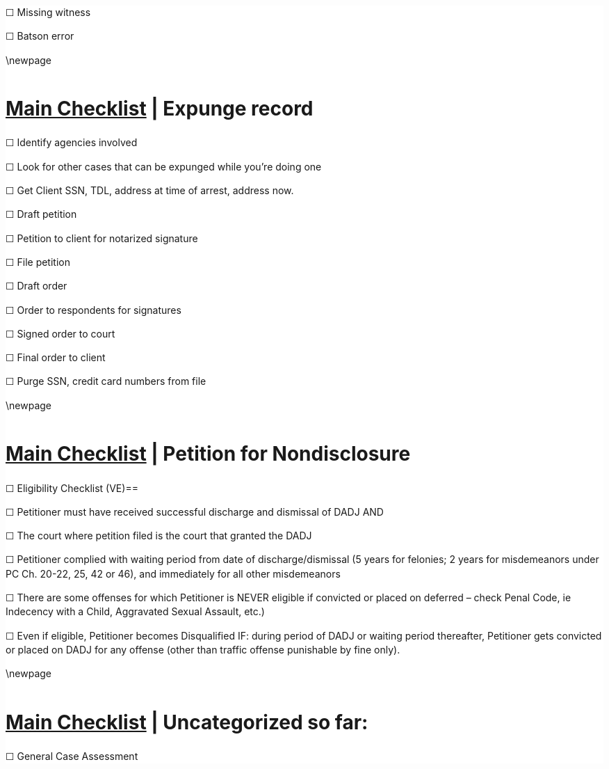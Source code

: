 ☐ Missing witness

☐ Batson error


\newpage

<a id='level-1-expunge-record'></a>
# [Main Checklist](#item-expunge-record) | Expunge record
☐ Identify agencies involved

☐ Look for other cases that can be expunged while you’re doing one

☐ Get Client SSN, TDL, address at time of arrest, address now.

☐ Draft petition

☐ Petition to client for notarized signature

☐ File petition

☐ Draft order

☐ Order to respondents for signatures

☐ Signed order to court

☐ Final order to client

☐ Purge SSN, credit card numbers from file


\newpage

<a id='level-1-petition-for-nondisclosure'></a>
# [Main Checklist](#item-petition-for-nondisclosure) | Petition for Nondisclosure
☐ Eligibility Checklist (VE)==

☐ Petitioner must have received successful discharge and dismissal of DADJ AND

☐ The court where petition filed is the court that granted the DADJ

☐ Petitioner complied with waiting period from date of discharge/dismissal (5 years for felonies; 2 years for misdemeanors under PC Ch. 20-22, 25, 42 or 46), and immediately for all other misdemeanors

☐ There are some offenses for which Petitioner is NEVER eligible if convicted or placed on deferred – check Penal Code, ie Indecency with a Child, Aggravated Sexual Assault, etc.)

☐ Even if eligible, Petitioner becomes Disqualified IF: during period of DADJ or waiting period thereafter, Petitioner gets convicted or placed on DADJ for any offense (other than traffic offense punishable by fine only).


\newpage

<a id='level-1-uncategorized-so-far'></a>
# [Main Checklist](#item-uncategorized-so-far) | Uncategorized so far:
☐ General Case Assessment
